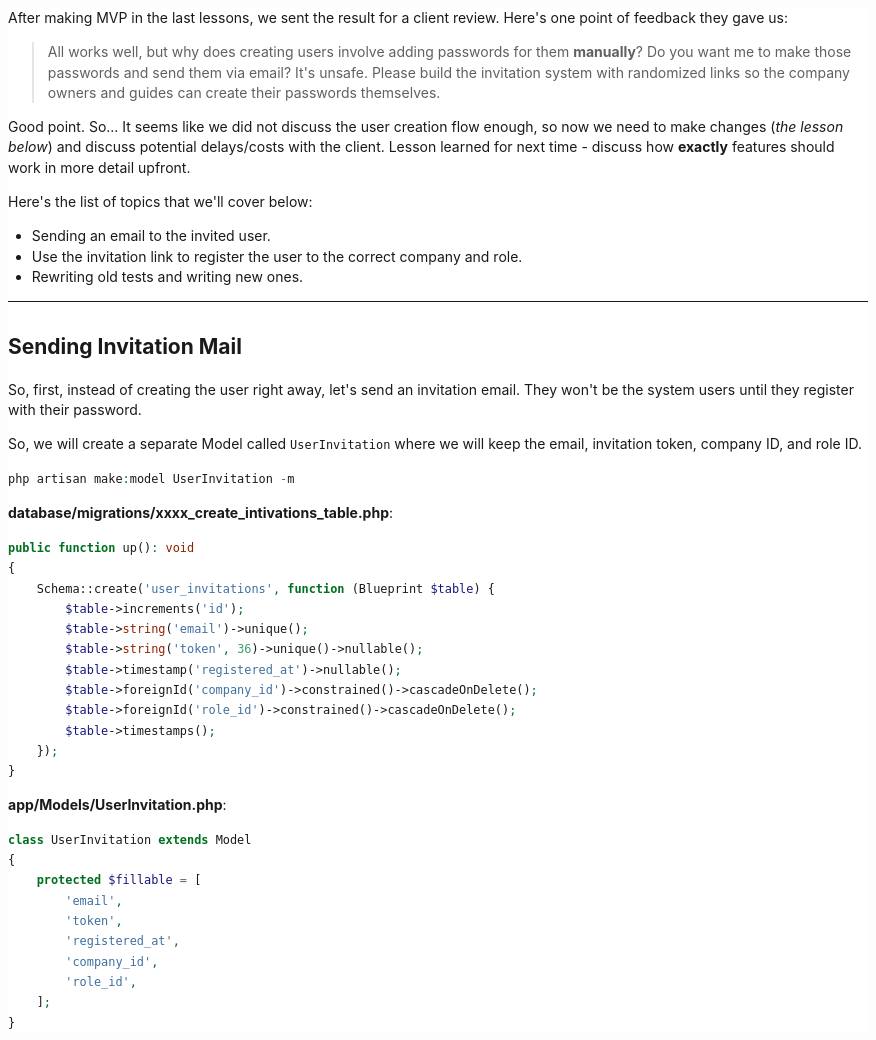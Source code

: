 After making MVP in the last lessons, we sent the result for a client review. Here's one point of feedback they gave us:

> All works well, but why does creating users involve adding passwords for them **manually**? Do you want me to make those passwords and send them via email? It's unsafe. Please build the invitation system with randomized links so the company owners and guides can create their passwords themselves.

Good point. So... It seems like we did not discuss the user creation flow enough, so now we need to make changes (*the lesson below*) and discuss potential delays/costs with the client. Lesson learned for next time - discuss how **exactly** features should work in more detail upfront.

Here's the list of topics that we'll cover below:
- Sending an email to the invited user.
- Use the invitation link to register the user to the correct company and role.
- Rewriting old tests and writing new ones.

---

## Sending Invitation Mail

So, first, instead of creating the user right away, let's send an invitation email. They won't be the system users until they register with their password. 

So, we will create a separate Model called `UserInvitation` where we will keep the email, invitation token, company ID, and role ID.

```php
php artisan make:model UserInvitation -m
```

**database/migrations/xxxx_create_intivations_table.php**:
```php
public function up(): void
{
    Schema::create('user_invitations', function (Blueprint $table) {
        $table->increments('id');
        $table->string('email')->unique();
        $table->string('token', 36)->unique()->nullable();
        $table->timestamp('registered_at')->nullable();
        $table->foreignId('company_id')->constrained()->cascadeOnDelete();
        $table->foreignId('role_id')->constrained()->cascadeOnDelete();
        $table->timestamps();
    });
}
```

**app/Models/UserInvitation.php**:
```php
class UserInvitation extends Model
{
    protected $fillable = [
        'email',
        'token',
        'registered_at',
        'company_id',
        'role_id',
    ];
}
```
